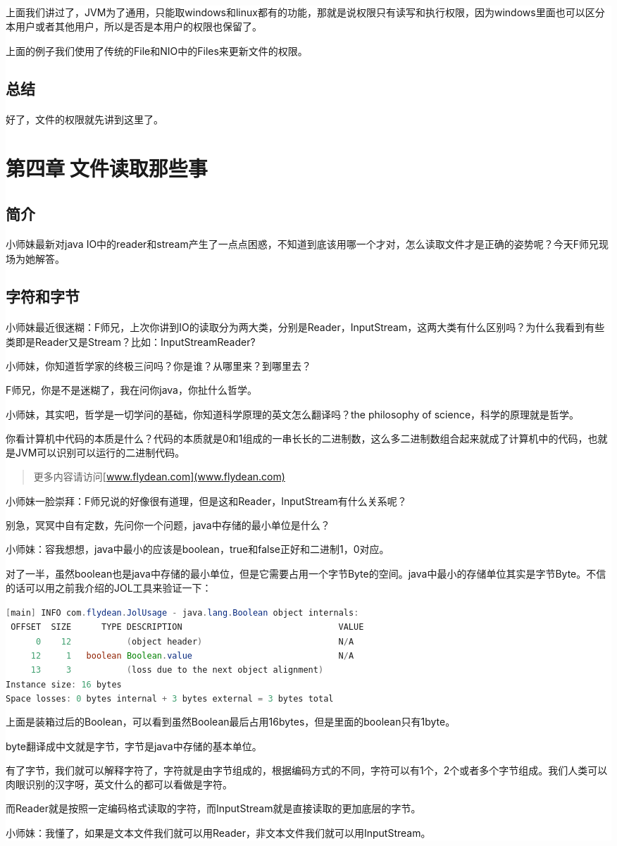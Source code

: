 上面我们讲过了，JVM为了通用，只能取windows和linux都有的功能，那就是说权限只有读写和执行权限，因为windows里面也可以区分本用户或者其他用户，所以是否是本用户的权限也保留了。

上面的例子我们使用了传统的File和NIO中的Files来更新文件的权限。

## 总结

好了，文件的权限就先讲到这里了。

# 第四章 文件读取那些事

## 简介

小师妹最新对java IO中的reader和stream产生了一点点困惑，不知道到底该用哪一个才对，怎么读取文件才是正确的姿势呢？今天F师兄现场为她解答。

## 字符和字节

小师妹最近很迷糊：F师兄，上次你讲到IO的读取分为两大类，分别是Reader，InputStream，这两大类有什么区别吗？为什么我看到有些类即是Reader又是Stream？比如：InputStreamReader?

小师妹，你知道哲学家的终极三问吗？你是谁？从哪里来？到哪里去？

F师兄，你是不是迷糊了，我在问你java，你扯什么哲学。

小师妹，其实吧，哲学是一切学问的基础，你知道科学原理的英文怎么翻译吗？the philosophy of science，科学的原理就是哲学。

你看计算机中代码的本质是什么？代码的本质就是0和1组成的一串长长的二进制数，这么多二进制数组合起来就成了计算机中的代码，也就是JVM可以识别可以运行的二进制代码。

> 更多内容请访问[www.flydean.com](www.flydean.com)

小师妹一脸崇拜：F师兄说的好像很有道理，但是这和Reader，InputStream有什么关系呢？

别急，冥冥中自有定数，先问你一个问题，java中存储的最小单位是什么？

小师妹：容我想想，java中最小的应该是boolean，true和false正好和二进制1，0对应。

对了一半，虽然boolean也是java中存储的最小单位，但是它需要占用一个字节Byte的空间。java中最小的存储单位其实是字节Byte。不信的话可以用之前我介绍的JOL工具来验证一下：

~~~java
[main] INFO com.flydean.JolUsage - java.lang.Boolean object internals:
 OFFSET  SIZE      TYPE DESCRIPTION                               VALUE
      0    12           (object header)                           N/A
     12     1   boolean Boolean.value                             N/A
     13     3           (loss due to the next object alignment)
Instance size: 16 bytes
Space losses: 0 bytes internal + 3 bytes external = 3 bytes total
~~~

上面是装箱过后的Boolean，可以看到虽然Boolean最后占用16bytes，但是里面的boolean只有1byte。

byte翻译成中文就是字节，字节是java中存储的基本单位。

有了字节，我们就可以解释字符了，字符就是由字节组成的，根据编码方式的不同，字符可以有1个，2个或者多个字节组成。我们人类可以肉眼识别的汉字呀，英文什么的都可以看做是字符。

而Reader就是按照一定编码格式读取的字符，而InputStream就是直接读取的更加底层的字节。

小师妹：我懂了，如果是文本文件我们就可以用Reader，非文本文件我们就可以用InputStream。
